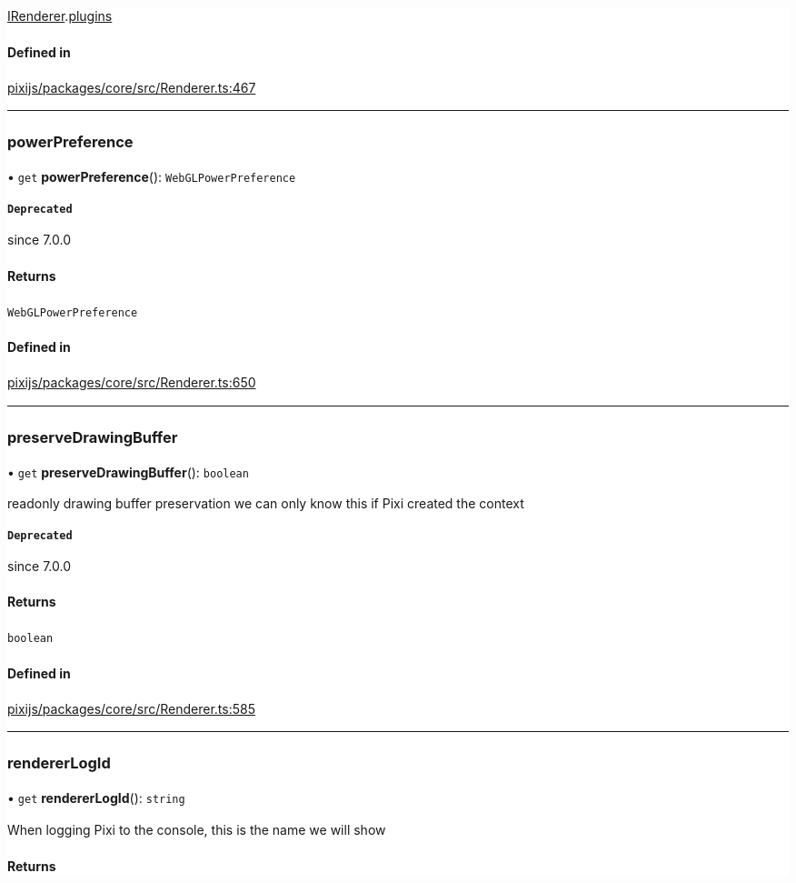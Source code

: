[IRenderer](../interfaces/pixi_core.IRenderer.md).[plugins](../interfaces/pixi_core.IRenderer.md#plugins)

#### Defined in

[pixijs/packages/core/src/Renderer.ts:467](https://github.com/pixijs/pixijs/blob/2194fe5c5/packages/core/src/Renderer.ts#L467)

___

### powerPreference

• `get` **powerPreference**(): `WebGLPowerPreference`

**`Deprecated`**

since 7.0.0

#### Returns

`WebGLPowerPreference`

#### Defined in

[pixijs/packages/core/src/Renderer.ts:650](https://github.com/pixijs/pixijs/blob/2194fe5c5/packages/core/src/Renderer.ts#L650)

___

### preserveDrawingBuffer

• `get` **preserveDrawingBuffer**(): `boolean`

readonly drawing buffer preservation
we can only know this if Pixi created the context

**`Deprecated`**

since 7.0.0

#### Returns

`boolean`

#### Defined in

[pixijs/packages/core/src/Renderer.ts:585](https://github.com/pixijs/pixijs/blob/2194fe5c5/packages/core/src/Renderer.ts#L585)

___

### rendererLogId

• `get` **rendererLogId**(): `string`

When logging Pixi to the console, this is the name we will show

#### Returns
